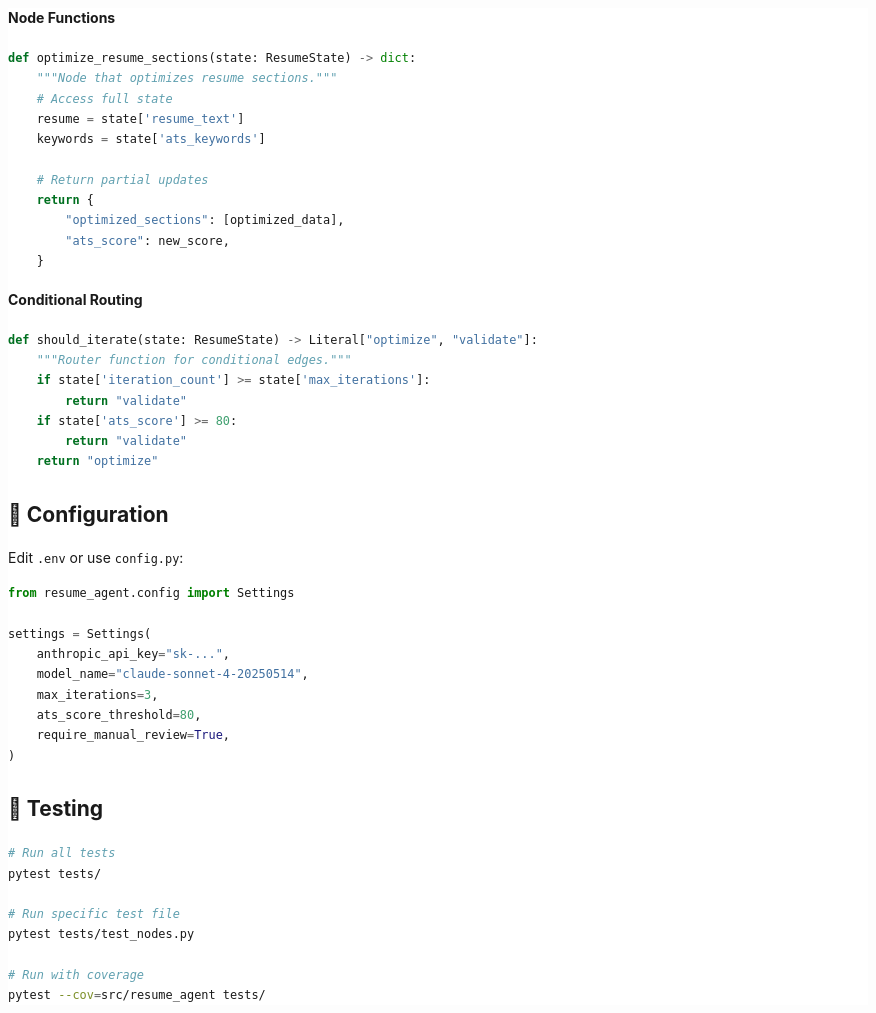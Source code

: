 #### Node Functions
```python
def optimize_resume_sections(state: ResumeState) -> dict:
    """Node that optimizes resume sections."""
    # Access full state
    resume = state['resume_text']
    keywords = state['ats_keywords']
    
    # Return partial updates
    return {
        "optimized_sections": [optimized_data],
        "ats_score": new_score,
    }
```

#### Conditional Routing
```python
def should_iterate(state: ResumeState) -> Literal["optimize", "validate"]:
    """Router function for conditional edges."""
    if state['iteration_count'] >= state['max_iterations']:
        return "validate"
    if state['ats_score'] >= 80:
        return "validate"
    return "optimize"
```

## 🔧 Configuration

Edit `.env` or use `config.py`:

```python
from resume_agent.config import Settings

settings = Settings(
    anthropic_api_key="sk-...",
    model_name="claude-sonnet-4-20250514",
    max_iterations=3,
    ats_score_threshold=80,
    require_manual_review=True,
)
```

## 🧪 Testing

```bash
# Run all tests
pytest tests/

# Run specific test file
pytest tests/test_nodes.py

# Run with coverage
pytest --cov=src/resume_agent tests/
```
